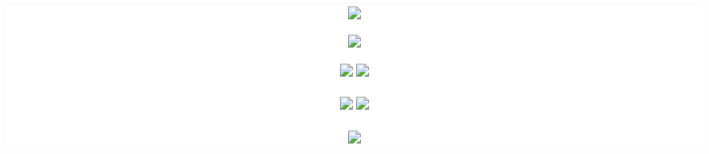 <div align="center" >
  

<img src="https://quotes-github-readme.vercel.app/api?type=horizontal&theme=dark" /><br>
  

<img  src="https://github-profile-trophy.vercel.app/?username=dddlli&theme=gruvbox&row=1&column=7&no-frame=true&no-bg=true" /><br>


<img height="137px" src="https://github-readme-stats-git-masterrstaa-rickstaa.vercel.app/api?username=dddlli&hide_title=true&hide_border=true&show_icons=trueline_height=21&text_color=000&icon_color=000&bg_color=0,ea6161,ffc64d,fffc4d,52fa5a&theme=graywhite" />
<img height="137px" src="https://github-readme-stats-git-masterrstaa-rickstaa.vercel.app/api/top-langs/?username=dddlli&hide_title=true&hide_border=true&layout=compact&langs_count=6&text_color=000&icon_color=fff&bg_color=0,52fa5a,4dfcff,c64dff&theme=graywhite" /><br><br>


<a href="https://github.com/dddlli/yolov5-flask">
<img src="https://github-readme-stats-git-masterrstaa-rickstaa.vercel.app/api/pin/?username=dddlli&repo=yolov5-flask&theme=dark&bg_color=121212&hide_border=true" /></a>
<a href="https://github.com/dddlli/Swin-Transformer-Object-Detection-PaddlePaddle">
<img src="https://github-readme-stats-git-masterrstaa-rickstaa.vercel.app/api/pin/?username=dddlli&repo=Swin-Transformer-Object-Detection-PaddlePaddle&theme=dark&bg_color=121212&hide_border=true" /></a><br><br>      

<img src="https://cdn.jsdelivr.net/gh/sun0225SUN/sun0225SUN/assets/images/rocket.png"/>
</div>




